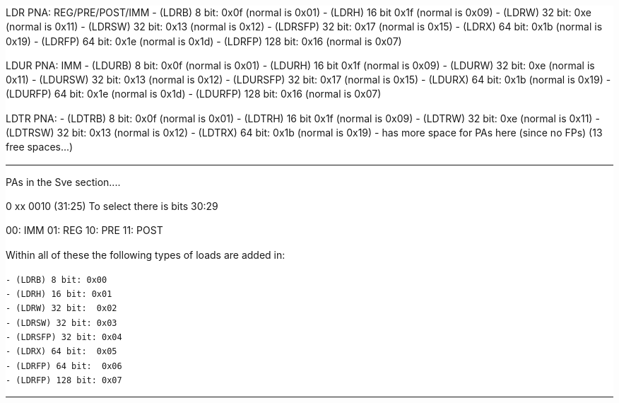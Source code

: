 LDR PNA:
REG/PRE/POST/IMM
	- (LDRB) 8 bit: 0x0f (normal is 0x01)
	- (LDRH) 16 bit 0x1f (normal is 0x09)
	- (LDRW) 32 bit:  0xe (normal is 0x11)
	- (LDRSW) 32 bit: 0x13 (normal is 0x12)
	- (LDRSFP) 32 bit: 0x17 (normal is 0x15)
	- (LDRX) 64 bit:  0x1b (normal is 0x19)
	- (LDRFP) 64 bit:  0x1e (normal is 0x1d)
	- (LDRFP) 128 bit: 0x16 (normal is 0x07)

LDUR PNA:
IMM
	- (LDURB) 8 bit: 0x0f (normal is 0x01)
	- (LDURH) 16 bit 0x1f (normal is 0x09)
	- (LDURW) 32 bit:  0xe (normal is 0x11)
	- (LDURSW) 32 bit: 0x13 (normal is 0x12)
	- (LDURSFP) 32 bit: 0x17 (normal is 0x15)
	- (LDURX) 64 bit:  0x1b (normal is 0x19)
	- (LDURFP) 64 bit:  0x1e (normal is 0x1d)
	- (LDURFP) 128 bit: 0x16 (normal is 0x07)

LDTR PNA:
    - (LDTRB) 8 bit: 0x0f (normal is 0x01)
	- (LDTRH) 16 bit 0x1f (normal is 0x09)
	- (LDTRW) 32 bit:  0xe (normal is 0x11)
	- (LDTRSW) 32 bit: 0x13 (normal is 0x12)
	- (LDTRX) 64 bit:  0x1b (normal is 0x19)
	- has more space for PAs here (since no FPs) (13 free spaces...)


-----------
PAs 
in the Sve section....

0 xx 0010 (31:25) 
To select there is bits 30:29

00: IMM
01: REG
10: PRE
11: POST

Within all of these the following types of loads are added in:

	- (LDRB) 8 bit: 0x00
	- (LDRH) 16 bit: 0x01
	- (LDRW) 32 bit:  0x02
	- (LDRSW) 32 bit: 0x03
	- (LDRSFP) 32 bit: 0x04
	- (LDRX) 64 bit:  0x05
	- (LDRFP) 64 bit:  0x06
	- (LDRFP) 128 bit: 0x07

--------------
